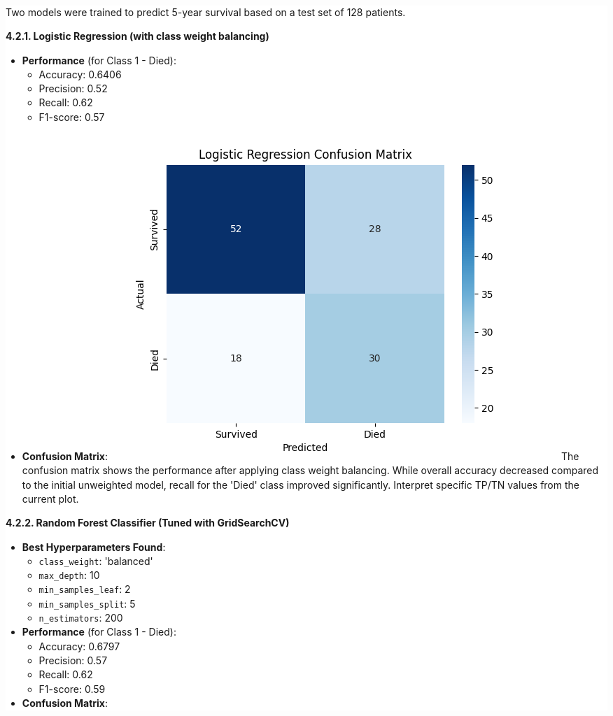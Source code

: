 Two models were trained to predict 5-year survival based on a test set of 128 patients.

**4.2.1. Logistic Regression (with class weight balancing)**

*   **Performance** (for Class 1 - Died):
    *   Accuracy: 0.6406
    *   Precision: 0.52
    *   Recall: 0.62
    *   F1-score: 0.57
*   **Confusion Matrix**:
    ![Logistic Regression CM](../results/log_reg_confusion_matrix.png)
    The confusion matrix shows the performance after applying class weight balancing. While overall accuracy decreased compared to the initial unweighted model, recall for the 'Died' class improved significantly. Interpret specific TP/TN values from the current plot.

**4.2.2. Random Forest Classifier (Tuned with GridSearchCV)**

*   **Best Hyperparameters Found**:
    *   `class_weight`: 'balanced'
    *   `max_depth`: 10
    *   `min_samples_leaf`: 2
    *   `min_samples_split`: 5
    *   `n_estimators`: 200
*   **Performance** (for Class 1 - Died):
    *   Accuracy: 0.6797
    *   Precision: 0.57
    *   Recall: 0.62
    *   F1-score: 0.59
*   **Confusion Matrix**: